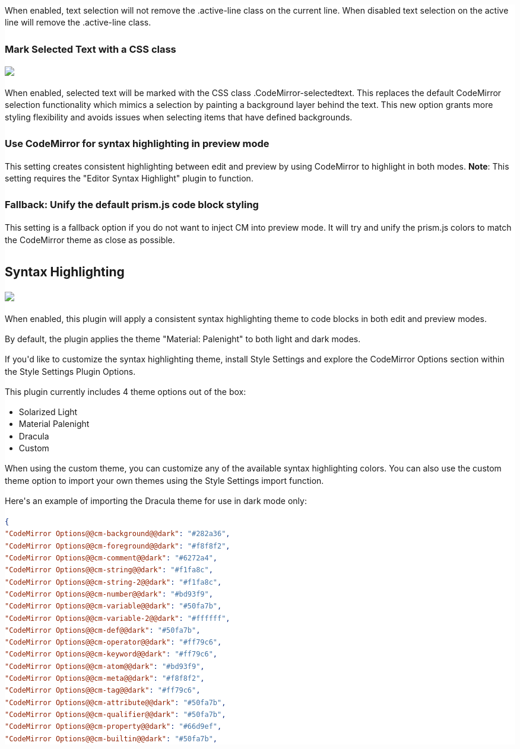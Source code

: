 When enabled, text selection will not remove the .active-line class on the current line. When disabled text selection on the active line will remove the .active-line class.

### Mark Selected Text with a CSS class

![](https://user-images.githubusercontent.com/89109712/132953864-82bab013-ed55-4226-a8e7-738fb387155e.gif)

When enabled, selected text will be marked with the CSS class .CodeMirror-selectedtext. This replaces the default CodeMirror selection functionality which mimics a selection by painting a background layer behind the text. This new option grants more styling flexibility and avoids issues when selecting items that have defined backgrounds.

### Use CodeMirror for syntax highlighting in preview mode

This setting creates consistent highlighting between edit and preview by using CodeMirror to highlight in both modes. **Note**: This setting requires the "Editor Syntax Highlight" plugin to function.

### Fallback: Unify the default prism.js code block styling

This setting is a fallback option if you do not want to inject CM into preview mode. It will try and unify the prism.js colors to match the CodeMirror theme as close as possible.

## Syntax Highlighting

![](https://user-images.githubusercontent.com/89109712/132953836-bac79ab0-581c-469b-a971-6c2dcde2773f.gif)

When enabled, this plugin will apply a consistent syntax highlighting theme to code blocks in both edit and preview modes.

By default, the plugin applies the theme "Material: Palenight" to both light and dark modes.

If you'd like to customize the syntax highlighting theme, install Style Settings and explore the CodeMirror Options section within the Style Settings Plugin Options.

This plugin currently includes 4 theme options out of the box:

-   Solarized Light
-   Material Palenight
-   Dracula
-   Custom

When using the custom theme, you can customize any of the available syntax highlighting colors. You can also use the custom theme option to import your own themes using the Style Settings import function.

Here's an example of importing the Dracula theme for use in dark mode only:

```json
{
"CodeMirror Options@@cm-background@@dark": "#282a36",
"CodeMirror Options@@cm-foreground@@dark": "#f8f8f2",
"CodeMirror Options@@cm-comment@@dark": "#6272a4",
"CodeMirror Options@@cm-string@@dark": "#f1fa8c",
"CodeMirror Options@@cm-string-2@@dark": "#f1fa8c",
"CodeMirror Options@@cm-number@@dark": "#bd93f9",
"CodeMirror Options@@cm-variable@@dark": "#50fa7b",
"CodeMirror Options@@cm-variable-2@@dark": "#ffffff",
"CodeMirror Options@@cm-def@@dark": "#50fa7b",
"CodeMirror Options@@cm-operator@@dark": "#ff79c6",
"CodeMirror Options@@cm-keyword@@dark": "#ff79c6",
"CodeMirror Options@@cm-atom@@dark": "#bd93f9",
"CodeMirror Options@@cm-meta@@dark": "#f8f8f2",
"CodeMirror Options@@cm-tag@@dark": "#ff79c6",
"CodeMirror Options@@cm-attribute@@dark": "#50fa7b",
"CodeMirror Options@@cm-qualifier@@dark": "#50fa7b",
"CodeMirror Options@@cm-property@@dark": "#66d9ef",
"CodeMirror Options@@cm-builtin@@dark": "#50fa7b",
```
